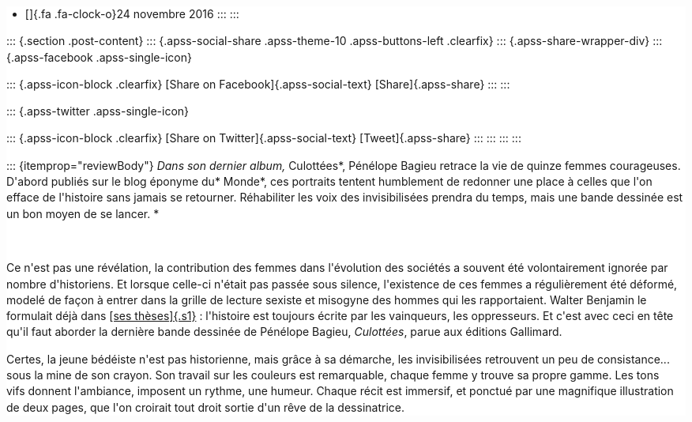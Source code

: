 -   []{.fa .fa-clock-o}24 novembre 2016
:::
:::

::: {.section .post-content}
::: {.apss-social-share .apss-theme-10 .apss-buttons-left .clearfix}
::: {.apss-share-wrapper-div}
::: {.apss-facebook .apss-single-icon}
[](https://www.facebook.com/sharer/sharer.php?u=https://www.deuxiemepage.fr/2016/11/24/chronique-culottees-penelope-bagieu/ "Share on Facebook")

::: {.apss-icon-block .clearfix}
[Share on Facebook]{.apss-social-text} [Share]{.apss-share}
:::
:::

::: {.apss-twitter .apss-single-icon}
[](https://twitter.com/intent/tweet?text=Quand%20P%C3%A9n%C3%A9lope%20Bagieu%20et%20les%20Culott%C3%A9es%20redessinent%20l%27histoire&url=https%3A%2F%2Fwww.deuxiemepage.fr%2F2016%2F11%2F24%2Fchronique-culottees-penelope-bagieu%2F&counturl=https%3A%2F%2Fwww.deuxiemepage.fr%2F2016%2F11%2F24%2Fchronique-culottees-penelope-bagieu%2F&via=DeuxiemePage "Share on Twitter")

::: {.apss-icon-block .clearfix}
[Share on Twitter]{.apss-social-text} [Tweet]{.apss-share}
:::
:::
:::
:::

::: {itemprop="reviewBody"}
*Dans* *son dernier album,* Culottées*, Pénélope Bagieu retrace la vie
de quinze femmes courageuses. D'abord publiés sur le blog éponyme du*
Monde*, ces portraits tentent humblement de redonner une place à celles
que l'on efface de l'histoire sans jamais se retourner. Réhabiliter les
voix des invisibilisées prendra du temps, mais une bande dessinée est un
bon moyen de se lancer. *

 

Ce n'est pas une révélation, la contribution des femmes dans l'évolution
des sociétés a souvent été volontairement ignorée par nombre
d'historiens. Et lorsque celle-ci n'était pas passée sous silence,
l'existence de ces femmes a régulièrement été déformé, modelé de façon à
entrer dans la grille de lecture sexiste et misogyne des hommes qui les
rapportaient. Walter Benjamin le formulait déjà dans [[ses
thèses]{.s1}](https://www.cairn.info/revue-archives-de-philosophie-2006-2-page-263.htm%22%20%5Cl%20%22pa20) :
l'histoire est toujours écrite par les vainqueurs, les oppresseurs. Et
c'est avec ceci en tête qu'il faut aborder la dernière bande dessinée de
Pénélope Bagieu, *Culottées*, parue aux éditions Gallimard.

Certes, la jeune bédéiste n'est pas historienne, mais grâce à sa
démarche, les invisibilisées retrouvent un peu de consistance... sous la
mine de son crayon. Son travail sur les couleurs est remarquable, chaque
femme y trouve sa propre gamme. Les tons vifs donnent l'ambiance,
imposent un rythme, une humeur. Chaque récit est immersif, et ponctué
par une magnifique illustration de deux pages, que l'on croirait tout
droit sortie d'un rêve de la dessinatrice.
